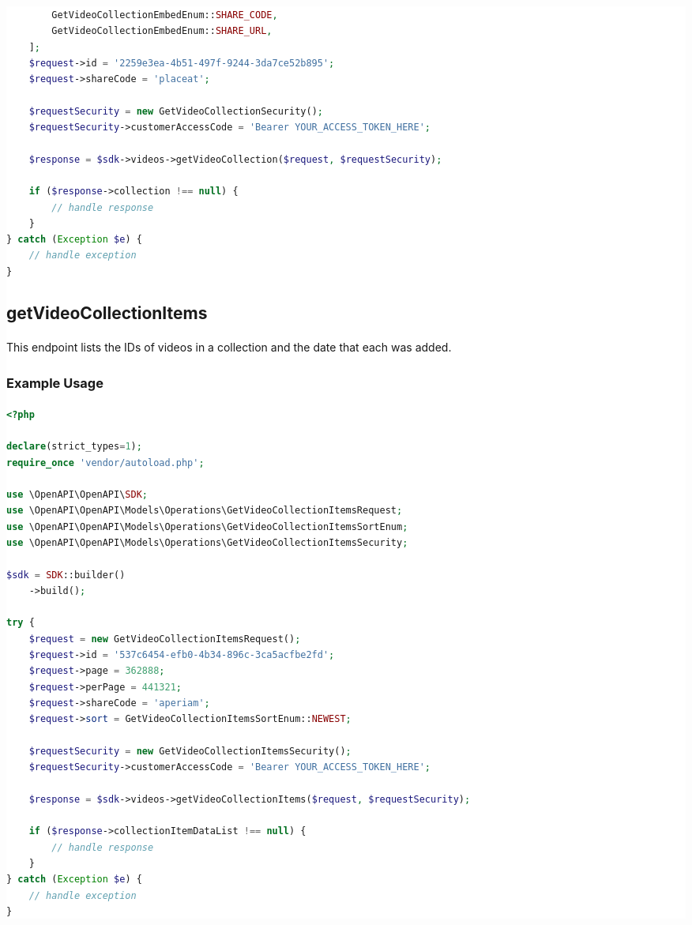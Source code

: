 ```php
        GetVideoCollectionEmbedEnum::SHARE_CODE,
        GetVideoCollectionEmbedEnum::SHARE_URL,
    ];
    $request->id = '2259e3ea-4b51-497f-9244-3da7ce52b895';
    $request->shareCode = 'placeat';

    $requestSecurity = new GetVideoCollectionSecurity();
    $requestSecurity->customerAccessCode = 'Bearer YOUR_ACCESS_TOKEN_HERE';

    $response = $sdk->videos->getVideoCollection($request, $requestSecurity);

    if ($response->collection !== null) {
        // handle response
    }
} catch (Exception $e) {
    // handle exception
}
```

## getVideoCollectionItems

This endpoint lists the IDs of videos in a collection and the date that each was added.

### Example Usage

```php
<?php

declare(strict_types=1);
require_once 'vendor/autoload.php';

use \OpenAPI\OpenAPI\SDK;
use \OpenAPI\OpenAPI\Models\Operations\GetVideoCollectionItemsRequest;
use \OpenAPI\OpenAPI\Models\Operations\GetVideoCollectionItemsSortEnum;
use \OpenAPI\OpenAPI\Models\Operations\GetVideoCollectionItemsSecurity;

$sdk = SDK::builder()
    ->build();

try {
    $request = new GetVideoCollectionItemsRequest();
    $request->id = '537c6454-efb0-4b34-896c-3ca5acfbe2fd';
    $request->page = 362888;
    $request->perPage = 441321;
    $request->shareCode = 'aperiam';
    $request->sort = GetVideoCollectionItemsSortEnum::NEWEST;

    $requestSecurity = new GetVideoCollectionItemsSecurity();
    $requestSecurity->customerAccessCode = 'Bearer YOUR_ACCESS_TOKEN_HERE';

    $response = $sdk->videos->getVideoCollectionItems($request, $requestSecurity);

    if ($response->collectionItemDataList !== null) {
        // handle response
    }
} catch (Exception $e) {
    // handle exception
}
```

